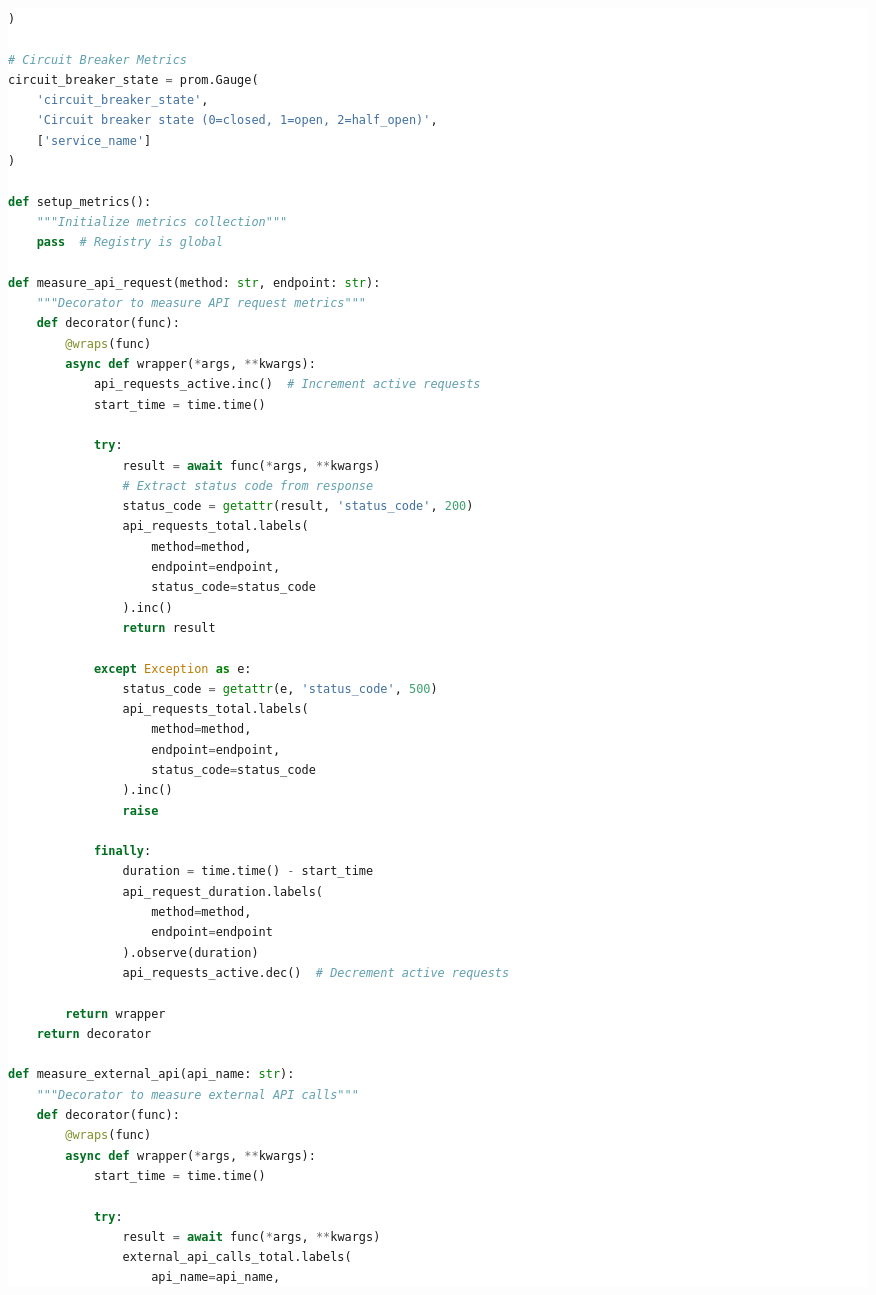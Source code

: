 ```python
)

# Circuit Breaker Metrics
circuit_breaker_state = prom.Gauge(
    'circuit_breaker_state',
    'Circuit breaker state (0=closed, 1=open, 2=half_open)',
    ['service_name']
)

def setup_metrics():
    """Initialize metrics collection"""
    pass  # Registry is global

def measure_api_request(method: str, endpoint: str):
    """Decorator to measure API request metrics"""
    def decorator(func):
        @wraps(func)
        async def wrapper(*args, **kwargs):
            api_requests_active.inc()  # Increment active requests
            start_time = time.time()

            try:
                result = await func(*args, **kwargs)
                # Extract status code from response
                status_code = getattr(result, 'status_code', 200)
                api_requests_total.labels(
                    method=method,
                    endpoint=endpoint,
                    status_code=status_code
                ).inc()
                return result

            except Exception as e:
                status_code = getattr(e, 'status_code', 500)
                api_requests_total.labels(
                    method=method,
                    endpoint=endpoint,
                    status_code=status_code
                ).inc()
                raise

            finally:
                duration = time.time() - start_time
                api_request_duration.labels(
                    method=method,
                    endpoint=endpoint
                ).observe(duration)
                api_requests_active.dec()  # Decrement active requests

        return wrapper
    return decorator

def measure_external_api(api_name: str):
    """Decorator to measure external API calls"""
    def decorator(func):
        @wraps(func)
        async def wrapper(*args, **kwargs):
            start_time = time.time()

            try:
                result = await func(*args, **kwargs)
                external_api_calls_total.labels(
                    api_name=api_name,
```